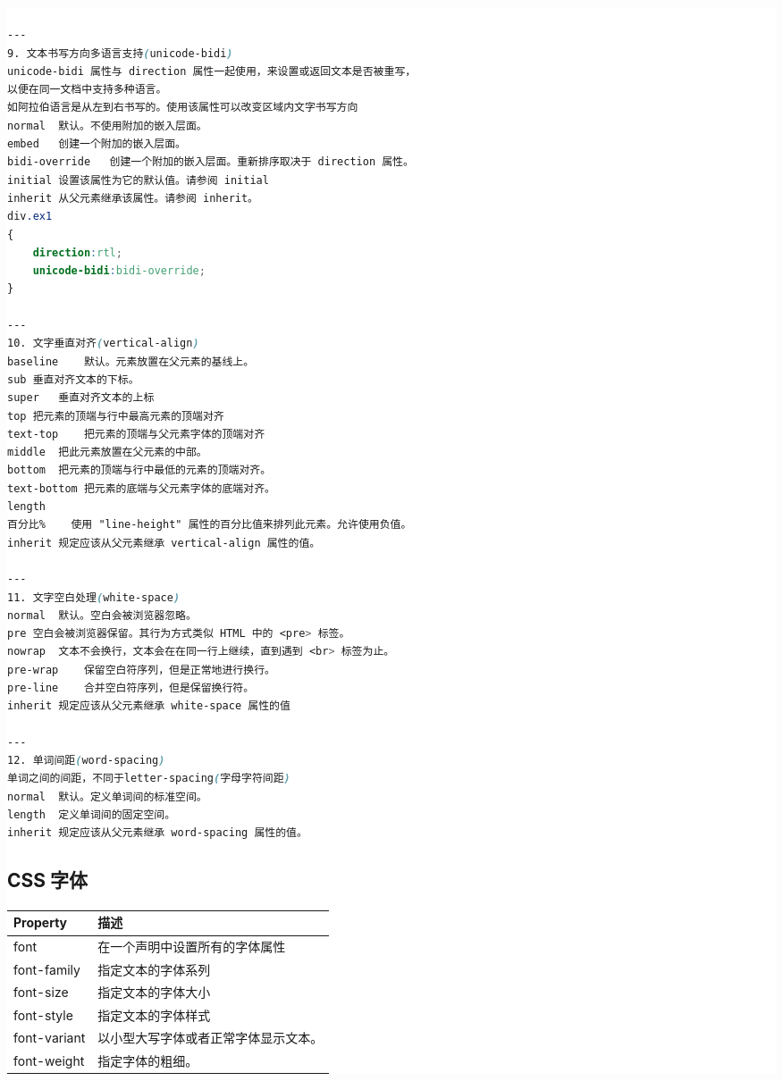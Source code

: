 ```css

--- 
9. 文本书写方向多语言支持(unicode-bidi)
unicode-bidi 属性与 direction 属性一起使用，来设置或返回文本是否被重写，
以便在同一文档中支持多种语言。
如阿拉伯语言是从左到右书写的。使用该属性可以改变区域内文字书写方向
normal	默认。不使用附加的嵌入层面。 
embed	创建一个附加的嵌入层面。	 
bidi-override	创建一个附加的嵌入层面。重新排序取决于 direction 属性。 
initial	设置该属性为它的默认值。请参阅 initial
inherit	从父元素继承该属性。请参阅 inherit。
div.ex1
{
	direction:rtl;
	unicode-bidi:bidi-override;
}

---
10. 文字垂直对齐(vertical-align)
baseline	默认。元素放置在父元素的基线上。
sub	垂直对齐文本的下标。
super	垂直对齐文本的上标
top	把元素的顶端与行中最高元素的顶端对齐
text-top	把元素的顶端与父元素字体的顶端对齐
middle	把此元素放置在父元素的中部。
bottom	把元素的顶端与行中最低的元素的顶端对齐。
text-bottom	把元素的底端与父元素字体的底端对齐。
length	 
百分比%	使用 "line-height" 属性的百分比值来排列此元素。允许使用负值。
inherit	规定应该从父元素继承 vertical-align 属性的值。

--- 
11. 文字空白处理(white-space)
normal	默认。空白会被浏览器忽略。
pre	空白会被浏览器保留。其行为方式类似 HTML 中的 <pre> 标签。
nowrap	文本不会换行，文本会在在同一行上继续，直到遇到 <br> 标签为止。
pre-wrap	保留空白符序列，但是正常地进行换行。
pre-line	合并空白符序列，但是保留换行符。
inherit	规定应该从父元素继承 white-space 属性的值

---
12. 单词间距(word-spacing)
单词之间的间距，不同于letter-spacing(字母字符间距)
normal	默认。定义单词间的标准空间。
length	定义单词间的固定空间。
inherit	规定应该从父元素继承 word-spacing 属性的值。
```

## CSS 字体
|Property|描述|
|:--|:--|
|font|	在一个声明中设置所有的字体属性|
|font-family|	指定文本的字体系列|
|font-size|	指定文本的字体大小|
|font-style|	指定文本的字体样式|
|font-variant|	以小型大写字体或者正常字体显示文本。|
|font-weight|	指定字体的粗细。|
```css
```